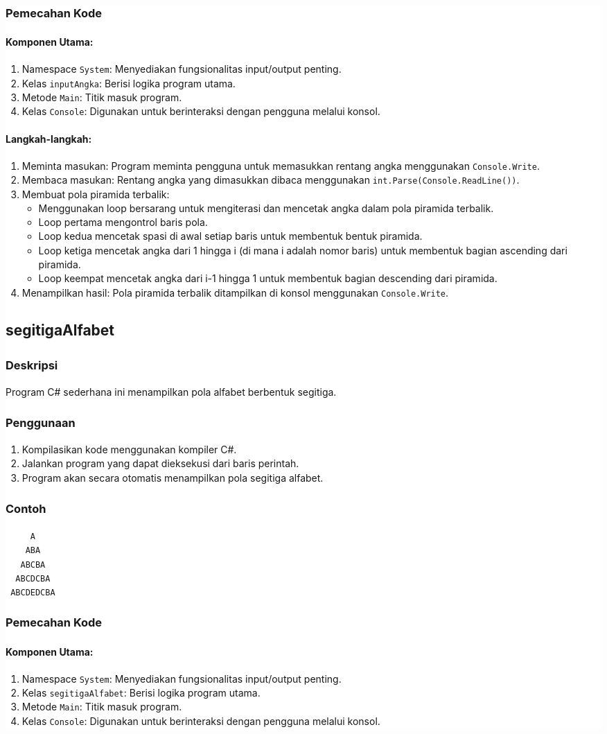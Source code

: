 ### Pemecahan Kode

#### Komponen Utama:

1. Namespace `System`: Menyediakan fungsionalitas input/output penting.
1. Kelas `inputAngka`: Berisi logika program utama.
1. Metode `Main`: Titik masuk program.
1. Kelas `Console`: Digunakan untuk berinteraksi dengan pengguna melalui konsol.

#### Langkah-langkah:

1. Meminta masukan: Program meminta pengguna untuk memasukkan rentang angka menggunakan `Console.Write`.
1. Membaca masukan: Rentang angka yang dimasukkan dibaca menggunakan `int.Parse(Console.ReadLine())`.
1. Membuat pola piramida terbalik:
    - Menggunakan loop bersarang untuk mengiterasi dan mencetak angka dalam pola piramida terbalik.
    - Loop pertama mengontrol baris pola.
    - Loop kedua mencetak spasi di awal setiap baris untuk membentuk bentuk piramida.
    - Loop ketiga mencetak angka dari 1 hingga i (di mana i adalah nomor baris) untuk membentuk bagian ascending dari piramida.
    - Loop keempat mencetak angka dari i-1 hingga 1 untuk membentuk bagian descending dari piramida.
1. Menampilkan hasil: Pola piramida terbalik ditampilkan di konsol menggunakan `Console.Write`.

## segitigaAlfabet

### Deskripsi

Program C# sederhana ini menampilkan pola alfabet berbentuk segitiga.

### Penggunaan

1. Kompilasikan kode menggunakan kompiler C#.
1. Jalankan program yang dapat dieksekusi dari baris perintah.
1. Program akan secara otomatis menampilkan pola segitiga alfabet.

### Contoh

```
     A
    ABA
   ABCBA
  ABCDCBA
 ABCDEDCBA
```

### Pemecahan Kode

#### Komponen Utama:

1. Namespace `System`: Menyediakan fungsionalitas input/output penting.
1. Kelas `segitigaAlfabet`: Berisi logika program utama.
1. Metode `Main`: Titik masuk program.
1. Kelas `Console`: Digunakan untuk berinteraksi dengan pengguna melalui konsol.
